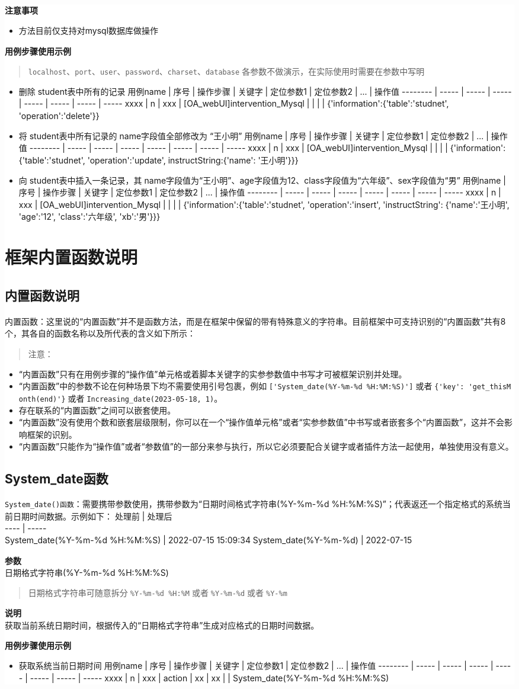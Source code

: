 **注意事项**
* 方法目前仅支持对mysql数据库做操作

**用例步骤使用示例**

> `localhost`、`port`、`user`、`password`、`charset`、`database` 各参数不做演示，在实际使用时需要在参数中写明

* 删除 student表中所有的记录 
	用例name  | 序号   | 操作步骤    | 关键字 | 定位参数1 | 定位参数2 | ... | 操作值
	-------- | -----  | -----  | -----  | -----  | ----- | ----- | -----
	xxxx | n | xxx | [OA_webUI]intervention_Mysql | | | |  {'information':{'table':'studnet', 'operation':'delete'}}

* 将 student表中所有记录的 name字段值全部修改为 “王小明”
	用例name  | 序号   | 操作步骤    | 关键字 | 定位参数1 | 定位参数2 | ... | 操作值
	-------- | -----  | -----  | -----  | -----  | ----- | ----- | -----
	xxxx | n | xxx | [OA_webUI]intervention_Mysql | | | |  {'information':{'table':'studnet', 'operation':'update', instructString:{'name': '王小明'}}}

* 向 student表中插入一条记录，其 name字段值为“王小明”、age字段值为12、class字段值为“六年级”、sex字段值为“男”
	用例name  | 序号   | 操作步骤    | 关键字 | 定位参数1 | 定位参数2 | ... | 操作值
	-------- | -----  | -----  | -----  | -----  | ----- | ----- | -----
	xxxx | n | xxx | [OA_webUI]intervention_Mysql | | | |  {'information':{'table':'studnet', 'operation':'insert', 'instructString': {'name':'王小明', 'age':'12', 'class':'六年级', 'xb':'男'}}}

# 框架内置函数说明
## 内置函数说明 
内置函数：这里说的“内置函数”并不是函数方法，而是在框架中保留的带有特殊意义的字符串。目前框架中可支持识别的“内置函数”共有8个，其各自的函数名称以及所代表的含义如下所示：

> 注意：
- “内置函数”只有在用例步骤的“操作值”单元格或着脚本关键字的实参参数值中书写才可被框架识别并处理。
- “内置函数”中的参数不论在何种场景下均不需要使用引号包裹，例如 `['System_date(%Y-%m-%d %H:%M:%S)']`  或者 `{'key': 'get_thisMonth(end)'}` 或者 `Increasing_date(2023-05-18, 1)`。
- 存在联系的“内置函数”之间可以嵌套使用。
- “内置函数”没有使用个数和嵌套层级限制，你可以在一个“操作值单元格”或者“实参参数值”中书写或者嵌套多个“内置函数”，这并不会影响框架的识别。
- “内置函数”只能作为“操作值”或者“参数值”的一部分来参与执行，所以它必须要配合关键字或者插件方法一起使用，单独使用没有意义。

## System_date函数 
`System_date()函数`：需要携带参数使用，携带参数为“日期时间格式字符串(%Y-%m-%d %H:%M:%S)”；代表返还一个指定格式的系统当前日期时间数据。示例如下：
处理前 | 处理后    
---- | -----  
System_date(%Y-%m-%d %H:%M:%S) | 2022-07-15 15:09:34
System_date(%Y-%m-%d) | 2022-07-15

**参数**<br/>
日期格式字符串(%Y-%m-%d %H:%M:%S)
> 日期格式字符串可随意拆分 `%Y-%m-%d %H:%M` 或者 `%Y-%m-%d` 或者 `%Y-%m`

**说明**<br/>
获取当前系统日期时间，根据传入的“日期格式字符串”生成对应格式的日期时间数据。

**用例步骤使用示例**
* 获取系统当前日期时间
	用例name     | 序号     | 操作步骤    | 关键字 | 定位参数1 | 定位参数2 | ... | 操作值
	-------- | -----  | -----  | -----  | -----  | ----- | ----- | -----
	xxxx | n | xxx | action | xx | xx | | System_date(%Y-%m-%d %H:%M:%S)
